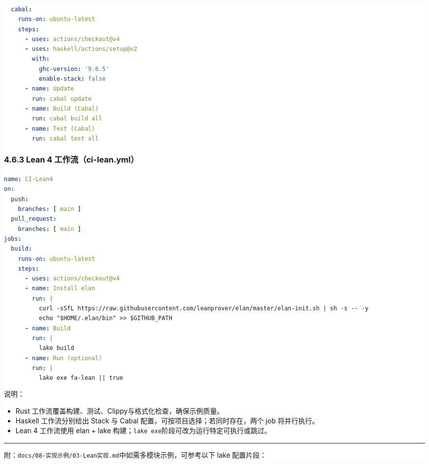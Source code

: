 ```yaml
  cabal:
    runs-on: ubuntu-latest
    steps:
      - uses: actions/checkout@v4
      - uses: haskell/actions/setup@v2
        with:
          ghc-version: '9.6.5'
          enable-stack: false
      - name: Update
        run: cabal update
      - name: Build (Cabal)
        run: cabal build all
      - name: Test (Cabal)
        run: cabal test all
```

### 4.6.3 Lean 4 工作流（ci-lean.yml）

```yaml
name: CI-Lean4
on:
  push:
    branches: [ main ]
  pull_request:
    branches: [ main ]
jobs:
  build:
    runs-on: ubuntu-latest
    steps:
      - uses: actions/checkout@v4
      - name: Install elan
        run: |
          curl -sSfL https://raw.githubusercontent.com/leanprover/elan/master/elan-init.sh | sh -s -- -y
          echo "$HOME/.elan/bin" >> $GITHUB_PATH
      - name: Build
        run: |
          lake build
      - name: Run (optional)
        run: |
          lake exe fa-lean || true
```

说明：

- Rust 工作流覆盖构建、测试、Clippy与格式化检查，确保示例质量。
- Haskell 工作流分别给出 Stack 与 Cabal 配置，可按项目选择；若同时存在，两个 job 将并行执行。
- Lean 4 工作流使用 elan + lake 构建；`lake exe`阶段可改为运行特定可执行或跳过。

---

附：`docs/08-实现示例/03-Lean实现.md`中如需多模块示例，可参考以下 lake 配置片段：
